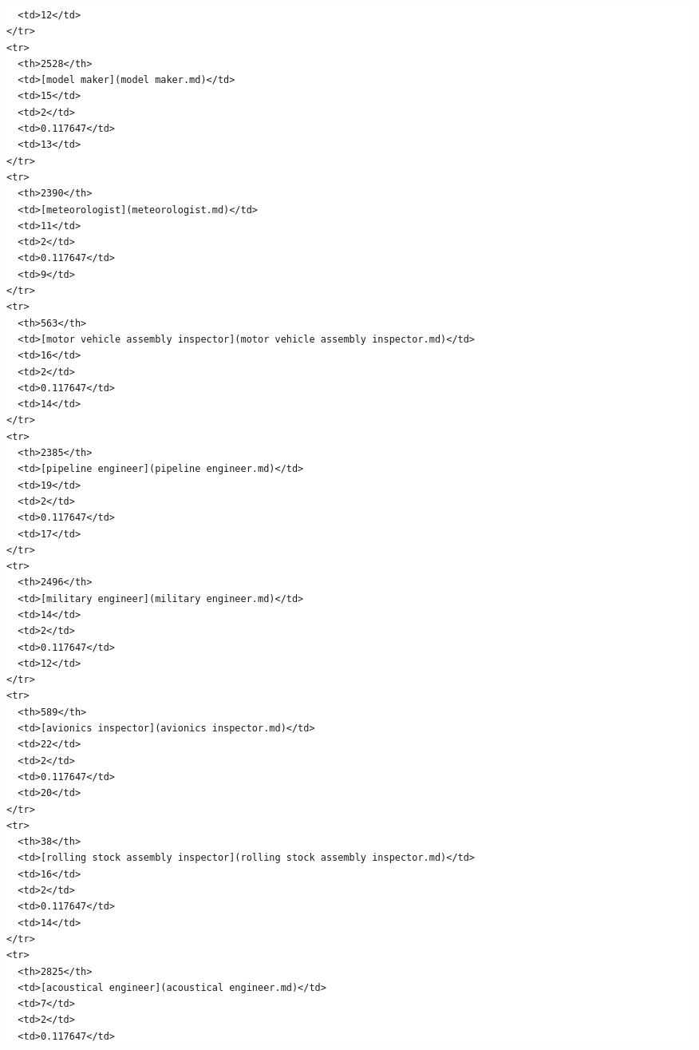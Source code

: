       <td>12</td>
    </tr>
    <tr>
      <th>2528</th>
      <td>[model maker](model maker.md)</td>
      <td>15</td>
      <td>2</td>
      <td>0.117647</td>
      <td>13</td>
    </tr>
    <tr>
      <th>2390</th>
      <td>[meteorologist](meteorologist.md)</td>
      <td>11</td>
      <td>2</td>
      <td>0.117647</td>
      <td>9</td>
    </tr>
    <tr>
      <th>563</th>
      <td>[motor vehicle assembly inspector](motor vehicle assembly inspector.md)</td>
      <td>16</td>
      <td>2</td>
      <td>0.117647</td>
      <td>14</td>
    </tr>
    <tr>
      <th>2385</th>
      <td>[pipeline engineer](pipeline engineer.md)</td>
      <td>19</td>
      <td>2</td>
      <td>0.117647</td>
      <td>17</td>
    </tr>
    <tr>
      <th>2496</th>
      <td>[military engineer](military engineer.md)</td>
      <td>14</td>
      <td>2</td>
      <td>0.117647</td>
      <td>12</td>
    </tr>
    <tr>
      <th>589</th>
      <td>[avionics inspector](avionics inspector.md)</td>
      <td>22</td>
      <td>2</td>
      <td>0.117647</td>
      <td>20</td>
    </tr>
    <tr>
      <th>38</th>
      <td>[rolling stock assembly inspector](rolling stock assembly inspector.md)</td>
      <td>16</td>
      <td>2</td>
      <td>0.117647</td>
      <td>14</td>
    </tr>
    <tr>
      <th>2825</th>
      <td>[acoustical engineer](acoustical engineer.md)</td>
      <td>7</td>
      <td>2</td>
      <td>0.117647</td>